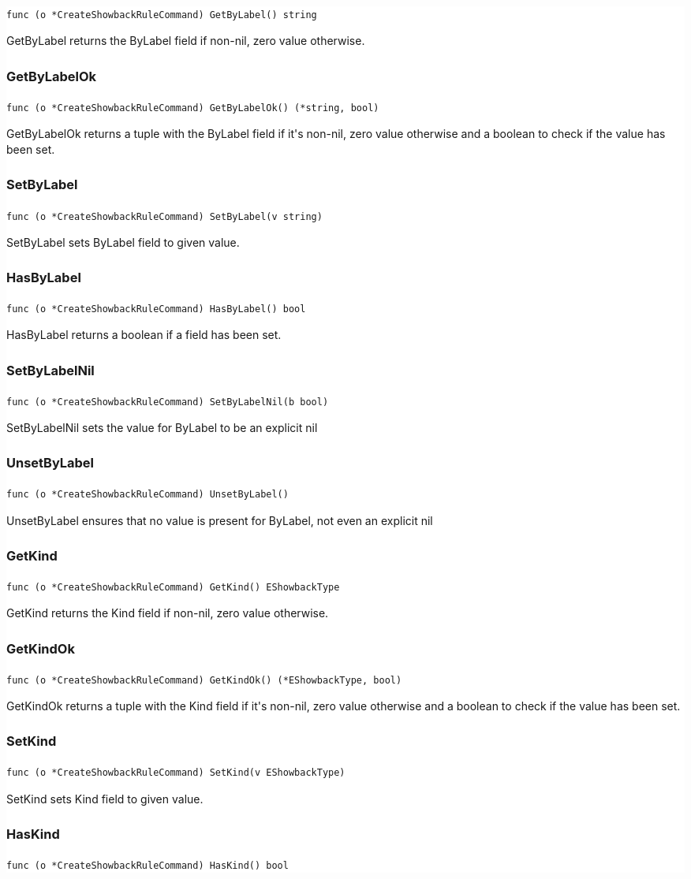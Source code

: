`func (o *CreateShowbackRuleCommand) GetByLabel() string`

GetByLabel returns the ByLabel field if non-nil, zero value otherwise.

### GetByLabelOk

`func (o *CreateShowbackRuleCommand) GetByLabelOk() (*string, bool)`

GetByLabelOk returns a tuple with the ByLabel field if it's non-nil, zero value otherwise
and a boolean to check if the value has been set.

### SetByLabel

`func (o *CreateShowbackRuleCommand) SetByLabel(v string)`

SetByLabel sets ByLabel field to given value.

### HasByLabel

`func (o *CreateShowbackRuleCommand) HasByLabel() bool`

HasByLabel returns a boolean if a field has been set.

### SetByLabelNil

`func (o *CreateShowbackRuleCommand) SetByLabelNil(b bool)`

 SetByLabelNil sets the value for ByLabel to be an explicit nil

### UnsetByLabel
`func (o *CreateShowbackRuleCommand) UnsetByLabel()`

UnsetByLabel ensures that no value is present for ByLabel, not even an explicit nil
### GetKind

`func (o *CreateShowbackRuleCommand) GetKind() EShowbackType`

GetKind returns the Kind field if non-nil, zero value otherwise.

### GetKindOk

`func (o *CreateShowbackRuleCommand) GetKindOk() (*EShowbackType, bool)`

GetKindOk returns a tuple with the Kind field if it's non-nil, zero value otherwise
and a boolean to check if the value has been set.

### SetKind

`func (o *CreateShowbackRuleCommand) SetKind(v EShowbackType)`

SetKind sets Kind field to given value.

### HasKind

`func (o *CreateShowbackRuleCommand) HasKind() bool`
